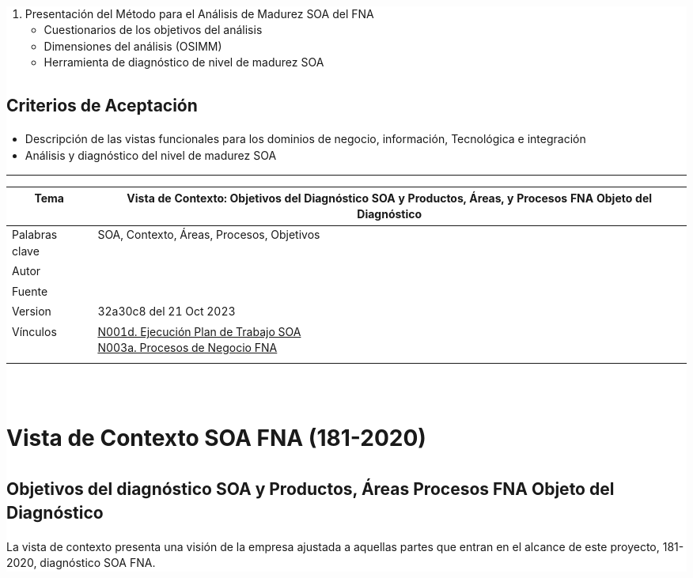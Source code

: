 1. Presentación del Método para el Análisis de Madurez SOA del FNA
	* Cuestionarios de los objetivos del análisis
	* Dimensiones del análisis (OSIMM)
	* Herramienta de diagnóstico de nivel de madurez SOA

## Criterios de Aceptación

*   Descripción de las vistas funcionales para los dominios de negocio, información, Tecnológica e integración
*   Análisis  y diagnóstico del nivel de madurez SOA

*** 

|Tema|Vista de Contexto: **Objetivos del Diagnóstico SOA y Productos, Áreas, y Procesos FNA Objeto del Diagnóstico**|
|----|---------------------------------------------------------------------------|
|Palabras clave|SOA, Contexto, Áreas, Procesos, Objetivos
|Autor||
|Fuente||
|Version|32a30c8 del 21 Oct 2023|
|Vínculos|[N001d. Ejecución Plan de Trabajo SOA](onenote:#N001d.%20Ejecución%20Plan%20de%20Trabajo%20SOA&section-id={F3AC64B8-D6FF-47C7-ABBE-A2B4B6510F0F}&page-id={45CC9047-3DB4-4CFD-BCA1-D9619F4A0C4D}&end&base-path=https://uniandes-my.sharepoint.com/personal/ha_wong10_uniandes_edu_co/Documents/Blocs%20de%20notas/Harry%20Alfredo%20@%20Work/SOA/Trabajo%20SOA.one)<br>[N003a. Procesos de Negocio FNA](onenote:#N003a.%20Procesos%20de%20Negocio%20FNA&section-id={F3AC64B8-D6FF-47C7-ABBE-A2B4B6510F0F}&page-id={DAE4ECE3-B936-461D-A468-83492014F7F7}&end&base-path=https://uniandes-my.sharepoint.com/personal/ha_wong10_uniandes_edu_co/Documents/Blocs%20de%20notas/Harry%20Alfredo%20@%20Work/SOA/Trabajo%20SOA.one)|
|||

<br>

# Vista de Contexto SOA FNA (181-2020)
## Objetivos del diagnóstico SOA y Productos, Áreas Procesos FNA Objeto del Diagnóstico
La vista de contexto presenta una visión de la empresa ajustada a aquellas partes que entran en el alcance de este proyecto, 181-2020, diagnóstico SOA FNA. 
